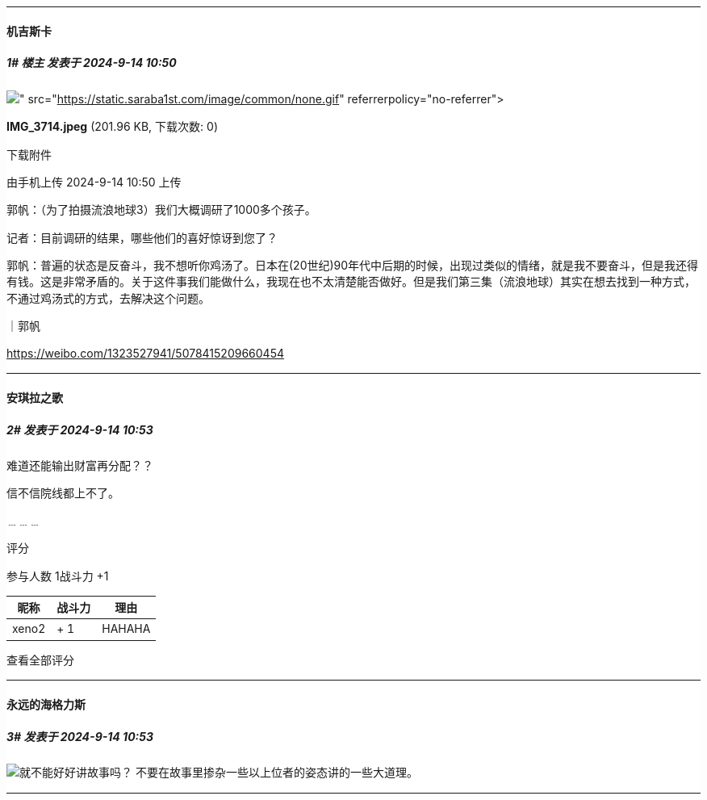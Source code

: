 ﻿
*****

####  机吉斯卡  
##### 1#       楼主       发表于 2024-9-14 10:50

<img src="https://img.saraba1st.com/forum/202409/14/105001q1sse5z5yeu5q118.jpeg" referrerpolicy="no-referrer">" src="https://static.saraba1st.com/image/common/none.gif" referrerpolicy="no-referrer">

<strong>IMG_3714.jpeg</strong> (201.96 KB, 下载次数: 0)

下载附件

由手机上传
2024-9-14 10:50 上传

郭帆：（为了拍摄流浪地球3）我们大概调研了1000多个孩子。

记者：目前调研的结果，哪些他们的喜好惊讶到您了？

郭帆：普遍的状态是反奋斗，我不想听你鸡汤了。日本在(20世纪)90年代中后期的时候，出现过类似的情绪，就是我不要奋斗，但是我还得有钱。这是非常矛盾的。关于这件事我们能做什么，我现在也不太清楚能否做好。但是我们第三集（流浪地球）其实在想去找到一种方式，不通过鸡汤式的方式，去解决这个问题。

｜郭帆

https://weibo.com/1323527941/5078415209660454

*****

####  安琪拉之歌  
##### 2#       发表于 2024-9-14 10:53

难道还能输出财富再分配？？

信不信院线都上不了。

﹍﹍﹍

评分

 参与人数 1战斗力 +1

|昵称|战斗力|理由|
|----|---|---|
| xeno2| + 1|HAHAHA|

查看全部评分

*****

####  永远的海格力斯  
##### 3#       发表于 2024-9-14 10:53

<img src="https://static.saraba1st.com/image/smiley/face2017/020.png" referrerpolicy="no-referrer">就不能好好讲故事吗？
不要在故事里掺杂一些以上位者的姿态讲的一些大道理。

*****
